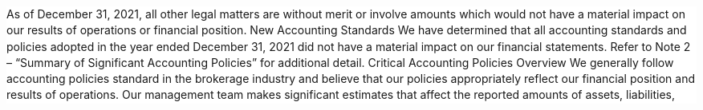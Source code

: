 As of December 31, 2021, all other legal matters are without merit or involve amounts which would not have a material impact on our
results of operations or financial position.
New Accounting Standards
We have determined that all accounting standards and policies adopted in the year ended December 31, 2021 did not have a material
impact on our financial statements. Refer to Note 2 – “Summary of Significant Accounting Policies” for additional detail.
Critical Accounting Policies
Overview
We generally follow accounting policies standard in the brokerage industry and believe that our policies appropriately reflect our financial
position and results of operations. Our management team makes significant estimates that affect the reported amounts of assets, liabilities,
